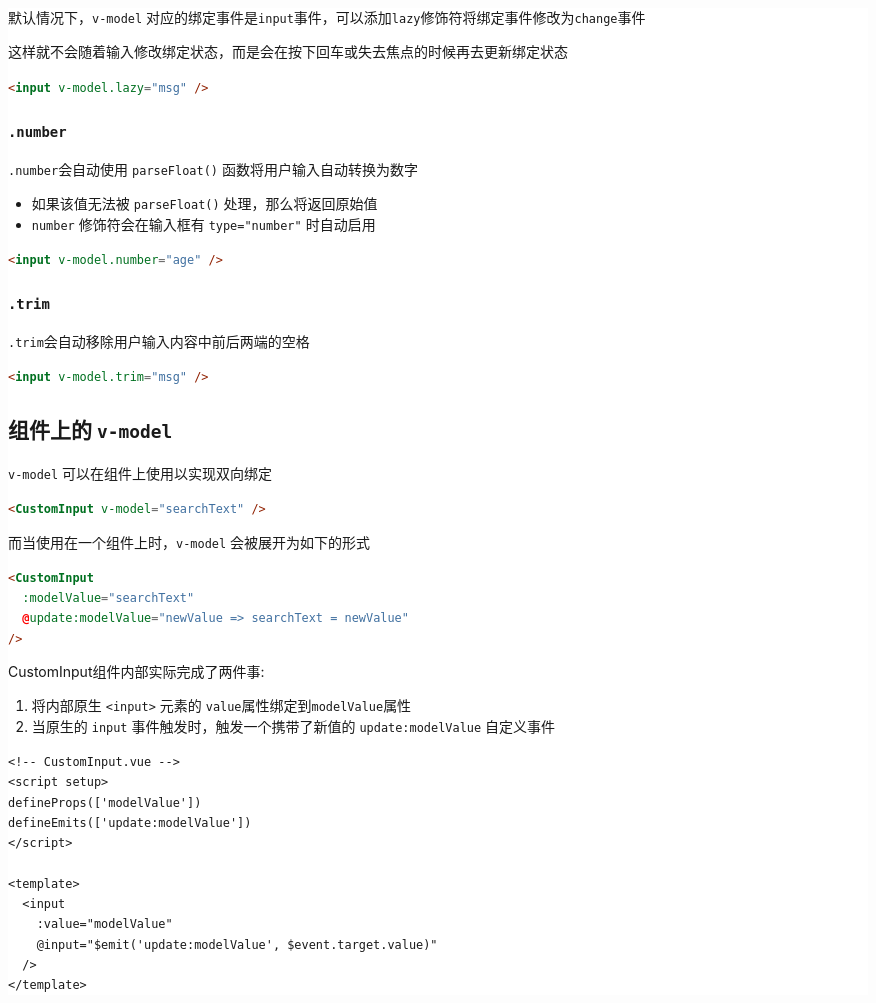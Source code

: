 默认情况下，`v-model` 对应的绑定事件是`input`事件，可以添加`lazy`修饰符将绑定事件修改为`change`事件

这样就不会随着输入修改绑定状态，而是会在按下回车或失去焦点的时候再去更新绑定状态

```html
<input v-model.lazy="msg" />
```



### `.number`

`.number`会自动使用 `parseFloat()` 函数将用户输入自动转换为数字

+ 如果该值无法被 `parseFloat()` 处理，那么将返回原始值
+ `number` 修饰符会在输入框有 `type="number"` 时自动启用

```html
<input v-model.number="age" />
```



### `.trim`

`.trim`会自动移除用户输入内容中前后两端的空格

```html
<input v-model.trim="msg" />
```



## 组件上的 `v-model`

`v-model` 可以在组件上使用以实现双向绑定

```html
<CustomInput v-model="searchText" />
```

而当使用在一个组件上时，`v-model` 会被展开为如下的形式

```html
<CustomInput
  :modelValue="searchText"
  @update:modelValue="newValue => searchText = newValue"
/>
```

CustomInput组件内部实际完成了两件事:

1. 将内部原生 `<input>` 元素的 `value`属性绑定到`modelValue`属性
2. 当原生的 `input` 事件触发时，触发一个携带了新值的 `update:modelValue` 自定义事件

```vue
<!-- CustomInput.vue -->
<script setup>
defineProps(['modelValue'])
defineEmits(['update:modelValue'])
</script>

<template>
  <input
    :value="modelValue"
    @input="$emit('update:modelValue', $event.target.value)"
  />
</template>
```

